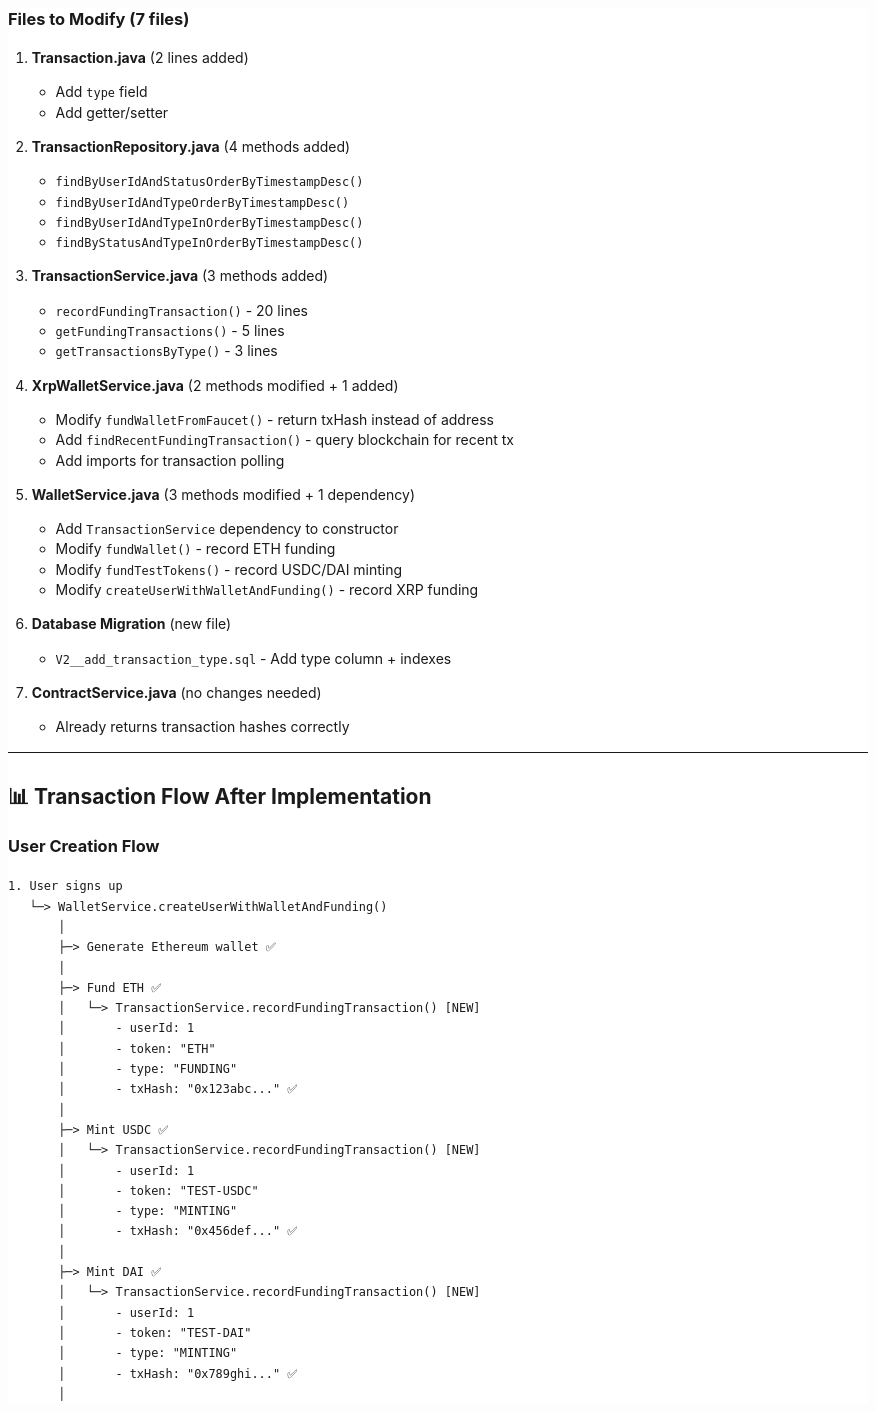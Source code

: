 ### Files to Modify (7 files)

1. **Transaction.java** (2 lines added)
   - Add `type` field
   - Add getter/setter

2. **TransactionRepository.java** (4 methods added)
   - `findByUserIdAndStatusOrderByTimestampDesc()`
   - `findByUserIdAndTypeOrderByTimestampDesc()`
   - `findByUserIdAndTypeInOrderByTimestampDesc()`
   - `findByStatusAndTypeInOrderByTimestampDesc()`

3. **TransactionService.java** (3 methods added)
   - `recordFundingTransaction()` - 20 lines
   - `getFundingTransactions()` - 5 lines
   - `getTransactionsByType()` - 3 lines

4. **XrpWalletService.java** (2 methods modified + 1 added)
   - Modify `fundWalletFromFaucet()` - return txHash instead of address
   - Add `findRecentFundingTransaction()` - query blockchain for recent tx
   - Add imports for transaction polling

5. **WalletService.java** (3 methods modified + 1 dependency)
   - Add `TransactionService` dependency to constructor
   - Modify `fundWallet()` - record ETH funding
   - Modify `fundTestTokens()` - record USDC/DAI minting
   - Modify `createUserWithWalletAndFunding()` - record XRP funding

6. **Database Migration** (new file)
   - `V2__add_transaction_type.sql` - Add type column + indexes

7. **ContractService.java** (no changes needed)
   - Already returns transaction hashes correctly

---

## 📊 Transaction Flow After Implementation

### User Creation Flow
```
1. User signs up
   └─> WalletService.createUserWithWalletAndFunding()
       │
       ├─> Generate Ethereum wallet ✅
       │
       ├─> Fund ETH ✅
       │   └─> TransactionService.recordFundingTransaction() [NEW]
       │       - userId: 1
       │       - token: "ETH"
       │       - type: "FUNDING"
       │       - txHash: "0x123abc..." ✅
       │
       ├─> Mint USDC ✅
       │   └─> TransactionService.recordFundingTransaction() [NEW]
       │       - userId: 1
       │       - token: "TEST-USDC"
       │       - type: "MINTING"
       │       - txHash: "0x456def..." ✅
       │
       ├─> Mint DAI ✅
       │   └─> TransactionService.recordFundingTransaction() [NEW]
       │       - userId: 1
       │       - token: "TEST-DAI"
       │       - type: "MINTING"
       │       - txHash: "0x789ghi..." ✅
       │
```